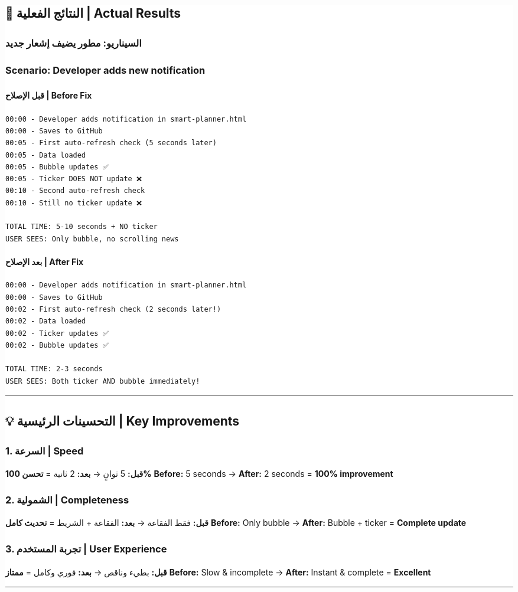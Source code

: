 ## 🎯 النتائج الفعلية | Actual Results

### السيناريو: مطور يضيف إشعار جديد
### Scenario: Developer adds new notification

#### قبل الإصلاح | Before Fix
```
00:00 - Developer adds notification in smart-planner.html
00:00 - Saves to GitHub
00:05 - First auto-refresh check (5 seconds later)
00:05 - Data loaded
00:05 - Bubble updates ✅
00:05 - Ticker DOES NOT update ❌
00:10 - Second auto-refresh check
00:10 - Still no ticker update ❌

TOTAL TIME: 5-10 seconds + NO ticker
USER SEES: Only bubble, no scrolling news
```

#### بعد الإصلاح | After Fix
```
00:00 - Developer adds notification in smart-planner.html
00:00 - Saves to GitHub
00:02 - First auto-refresh check (2 seconds later!)
00:02 - Data loaded
00:02 - Ticker updates ✅
00:02 - Bubble updates ✅

TOTAL TIME: 2-3 seconds
USER SEES: Both ticker AND bubble immediately!
```

---

## 💡 التحسينات الرئيسية | Key Improvements

### 1. السرعة | Speed
**قبل:** 5 ثوانٍ → **بعد:** 2 ثانية = **تحسن 100%**
**Before:** 5 seconds → **After:** 2 seconds = **100% improvement**

### 2. الشمولية | Completeness
**قبل:** فقط الفقاعة → **بعد:** الفقاعة + الشريط = **تحديث كامل**
**Before:** Only bubble → **After:** Bubble + ticker = **Complete update**

### 3. تجربة المستخدم | User Experience
**قبل:** بطيء وناقص → **بعد:** فوري وكامل = **ممتاز**
**Before:** Slow & incomplete → **After:** Instant & complete = **Excellent**

---